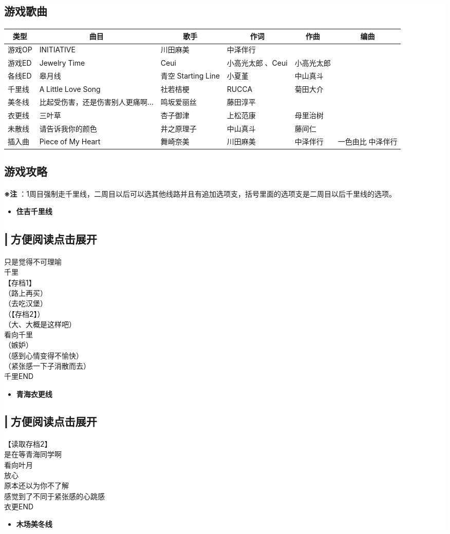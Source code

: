 ##  游戏歌曲

|  类型  |  曲目  |  歌手  |  作词  |  作曲  |  编曲   
---|---|---|---|---|---  
游戏OP  |  INITIATIVE  |  川田麻美  |  中泽伴行   
游戏ED  |  Jewelry Time  |  Ceui  |  小高光太郎  、Ceui  |  小高光太郎   
各线ED  |  皋月线  |  青空 Starting Line  |  小夏堇  |  中山真斗   
千里线  |  A Little Love Song  |  社若桔梗  |  RUCCA  |  菊田大介   
美冬线  |  比起受伤害，还是伤害别人更痛啊…  |  鸣坂爱丽丝  |  藤田淳平   
衣更线  |  三叶草  |  杏子御津  |  上松范康  |  母里治树   
未散线  |  请告诉我你的颜色  |  井之原理子  |  中山真斗  |  藤间仁   
插入曲  |  Piece of My Heart  |  舞崎奈美  |  川田麻美  |  中泽伴行  |  一色由比  中泽伴行 </br>  
  
##  游戏攻略

**※注** ：1周目强制走千里线，二周目以后可以选其他线路并且有追加选项支，括号里面的选项支是二周目以后千里线的选项。

  

  * **住吉千里线**

|  方便阅读点击展开  
---  
只是觉得不可理喻  
千里  
【存档1】  
（路上再买）  
（去吃汉堡）  
（【存档2】）  
（大、大概是这样吧）  
看向千里  
（嫉妒）  
（感到心情变得不愉快）  
（紧张感一下子消散而去）  
千里END  
  
  

  * **青海衣更线**

|  方便阅读点击展开  
---  
【读取存档2】  
是在等青海同学啊  
看向叶月  
放心  
原本还以为你不了解  
感觉到了不同于紧张感的心跳感  
衣更END  
  
  

  * **木场美冬线**
